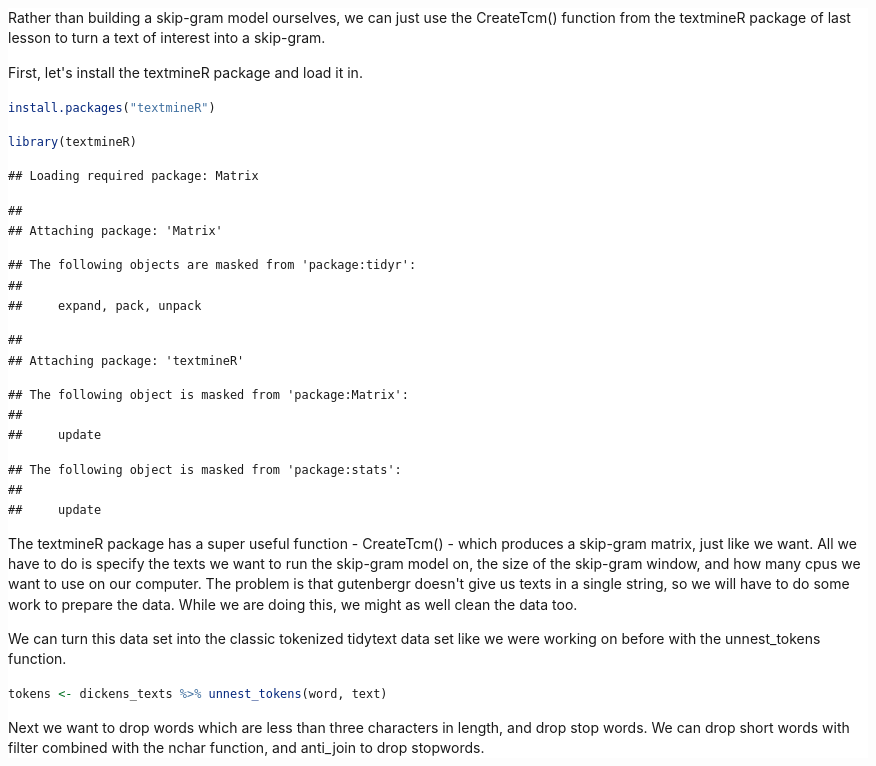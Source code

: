 Rather than building a skip-gram model ourselves, we can just use the CreateTcm() function from the textmineR package of last lesson to turn a text of interest into a skip-gram. 

First, let's install the textmineR package and load it in.

```r
install.packages("textmineR")
```


```r
library(textmineR)
```

```
## Loading required package: Matrix
```

```
## 
## Attaching package: 'Matrix'
```

```
## The following objects are masked from 'package:tidyr':
## 
##     expand, pack, unpack
```

```
## 
## Attaching package: 'textmineR'
```

```
## The following object is masked from 'package:Matrix':
## 
##     update
```

```
## The following object is masked from 'package:stats':
## 
##     update
```

The textmineR package has a super useful function - CreateTcm() - which produces a skip-gram matrix, just like we want. All we have to do is specify the texts we want to run the skip-gram model on, the size of the skip-gram window, and how many cpus we want to use on our computer. The problem is that gutenbergr doesn't give us texts in a single string, so we will have to do some work to prepare the data. While we are doing this, we might as well clean the data too.

We can turn this data set into the classic tokenized tidytext data set like we were working on before with the unnest_tokens function. 


```r
tokens <- dickens_texts %>% unnest_tokens(word, text)
```

Next we want to drop words which are less than three characters in length, and drop stop words. We can drop short words with filter combined with the nchar function, and anti_join to drop stopwords.
